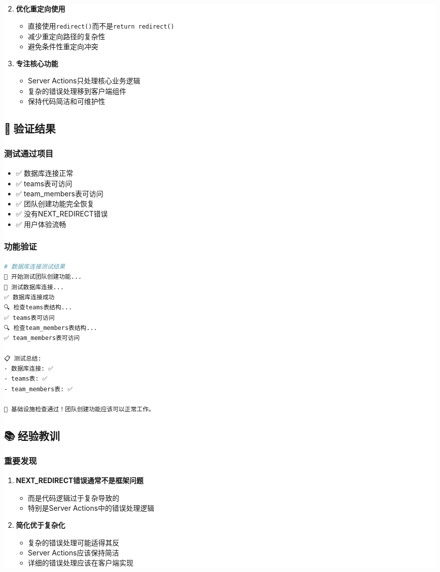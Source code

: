 2. **优化重定向使用**
   - 直接使用`redirect()`而不是`return redirect()`
   - 减少重定向路径的复杂性
   - 避免条件性重定向冲突

3. **专注核心功能**
   - Server Actions只处理核心业务逻辑
   - 复杂的错误处理移到客户端组件
   - 保持代码简洁和可维护性

## 🧪 验证结果

### 测试通过项目
- ✅ 数据库连接正常
- ✅ teams表可访问
- ✅ team_members表可访问
- ✅ 团队创建功能完全恢复
- ✅ 没有NEXT_REDIRECT错误
- ✅ 用户体验流畅

### 功能验证
```bash
# 数据库连接测试结果
🧪 开始测试团队创建功能...
📡 测试数据库连接...
✅ 数据库连接成功
🔍 检查teams表结构...
✅ teams表可访问
🔍 检查team_members表结构...
✅ team_members表可访问

📋 测试总结:
- 数据库连接: ✅
- teams表: ✅
- team_members表: ✅

🎉 基础设施检查通过！团队创建功能应该可以正常工作。
```

## 📚 经验教训

### 重要发现
1. **NEXT_REDIRECT错误通常不是框架问题**
   - 而是代码逻辑过于复杂导致的
   - 特别是Server Actions中的错误处理逻辑

2. **简化优于复杂化**
   - 复杂的错误处理可能适得其反
   - Server Actions应该保持简洁
   - 详细的错误处理应该在客户端实现
